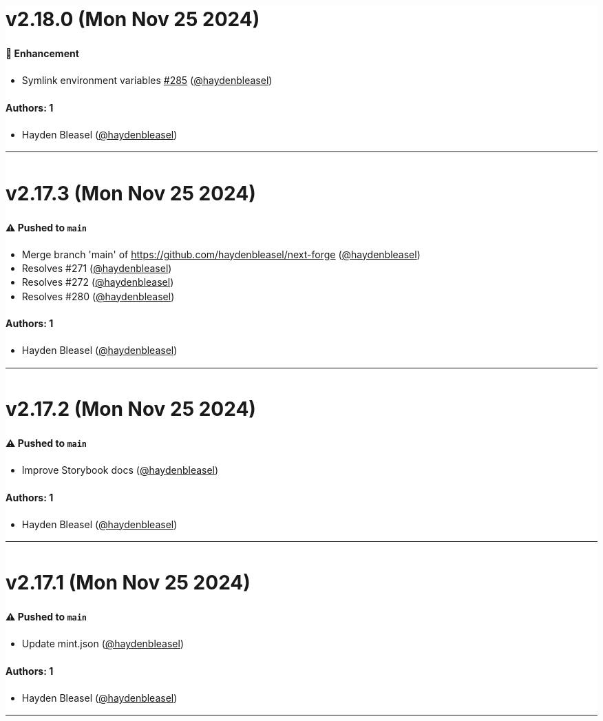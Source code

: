 
# v2.18.0 (Mon Nov 25 2024)

#### 🚀 Enhancement

- Symlink environment variables [#285](https://github.com/haydenbleasel/next-forge/pull/285) ([@haydenbleasel](https://github.com/haydenbleasel))

#### Authors: 1

- Hayden Bleasel ([@haydenbleasel](https://github.com/haydenbleasel))

---

# v2.17.3 (Mon Nov 25 2024)

#### ⚠️ Pushed to `main`

- Merge branch 'main' of https://github.com/haydenbleasel/next-forge ([@haydenbleasel](https://github.com/haydenbleasel))
- Resolves #271 ([@haydenbleasel](https://github.com/haydenbleasel))
- Resolves #272 ([@haydenbleasel](https://github.com/haydenbleasel))
- Resolves #280 ([@haydenbleasel](https://github.com/haydenbleasel))

#### Authors: 1

- Hayden Bleasel ([@haydenbleasel](https://github.com/haydenbleasel))

---

# v2.17.2 (Mon Nov 25 2024)

#### ⚠️ Pushed to `main`

- Improve Storybook docs ([@haydenbleasel](https://github.com/haydenbleasel))

#### Authors: 1

- Hayden Bleasel ([@haydenbleasel](https://github.com/haydenbleasel))

---

# v2.17.1 (Mon Nov 25 2024)

#### ⚠️ Pushed to `main`

- Update mint.json ([@haydenbleasel](https://github.com/haydenbleasel))

#### Authors: 1

- Hayden Bleasel ([@haydenbleasel](https://github.com/haydenbleasel))

---